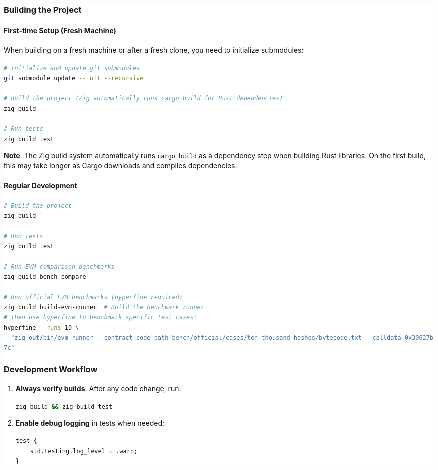 ### Building the Project

#### First-time Setup (Fresh Machine)

When building on a fresh machine or after a fresh clone, you need to initialize submodules:

```bash
# Initialize and update git submodules
git submodule update --init --recursive

# Build the project (Zig automatically runs cargo build for Rust dependencies)
zig build

# Run tests
zig build test
```

**Note**: The Zig build system automatically runs `cargo build` as a dependency step when building Rust libraries. On the first build, this may take longer as Cargo downloads and compiles dependencies.

#### Regular Development

```bash
# Build the project
zig build

# Run tests
zig build test

# Run EVM comparison benchmarks
zig build bench-compare

# Run official EVM benchmarks (hyperfine required)
zig build build-evm-runner  # Build the benchmark runner
# Then use hyperfine to benchmark specific test cases:
hyperfine --runs 10 \
  "zig-out/bin/evm-runner --contract-code-path bench/official/cases/ten-thousand-hashes/bytecode.txt --calldata 0x30627b7c"
```

### Development Workflow

1. **Always verify builds**: After any code change, run:
   ```bash
   zig build && zig build test
   ```
   
2. **Enable debug logging** in tests when needed:
   ```zig
   test {
       std.testing.log_level = .warn;
   }
   ```
